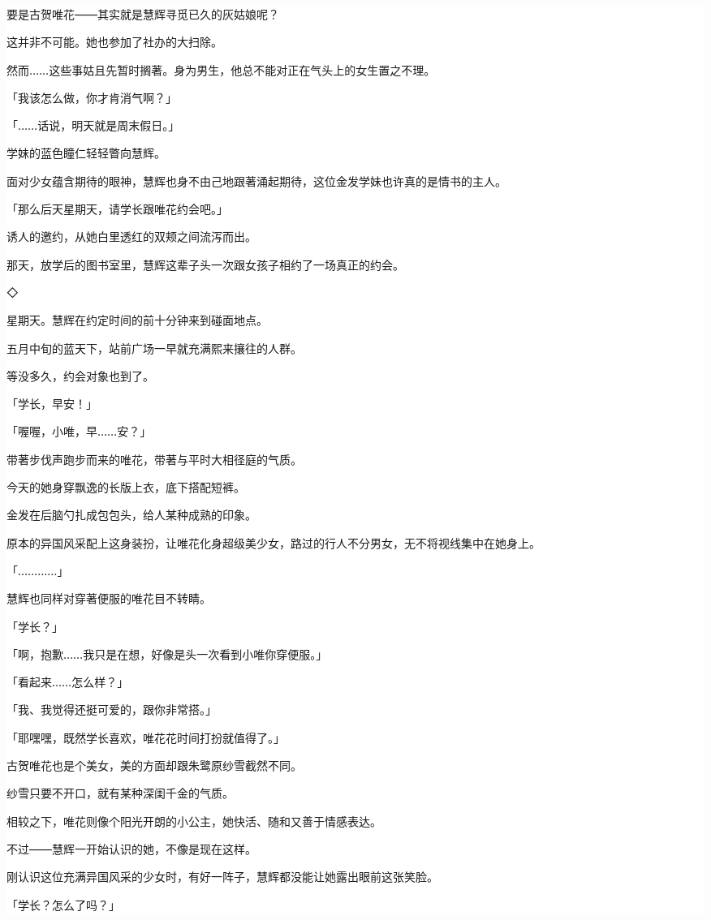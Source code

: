 要是古贺唯花——其实就是慧辉寻觅已久的灰姑娘呢？

这并非不可能。她也参加了社办的大扫除。

然而……这些事姑且先暂时搁著。身为男生，他总不能对正在气头上的女生置之不理。

「我该怎么做，你才肯消气啊？」

「……话说，明天就是周末假日。」

学妹的蓝色瞳仁轻轻瞥向慧辉。

面对少女蕴含期待的眼神，慧辉也身不由己地跟著涌起期待，这位金发学妹也许真的是情书的主人。

「那么后天星期天，请学长跟唯花约会吧。」

诱人的邀约，从她白里透红的双颊之间流泻而出。

那天，放学后的图书室里，慧辉这辈子头一次跟女孩子相约了一场真正的约会。

◇

星期天。慧辉在约定时间的前十分钟来到碰面地点。

五月中旬的蓝天下，站前广场一早就充满熙来攘往的人群。

等没多久，约会对象也到了。

「学长，早安！」

「喔喔，小唯，早……安？」

带著步伐声跑步而来的唯花，带著与平时大相径庭的气质。

今天的她身穿飘逸的长版上衣，底下搭配短裤。

金发在后脑勺扎成包包头，给人某种成熟的印象。

原本的异国风采配上这身装扮，让唯花化身超级美少女，路过的行人不分男女，无不将视线集中在她身上。

「…………」

慧辉也同样对穿著便服的唯花目不转睛。

「学长？」

「啊，抱歉……我只是在想，好像是头一次看到小唯你穿便服。」

「看起来……怎么样？」

「我、我觉得还挺可爱的，跟你非常搭。」

「耶嘿嘿，既然学长喜欢，唯花花时间打扮就值得了。」

古贺唯花也是个美女，美的方面却跟朱鹭原纱雪截然不同。

纱雪只要不开口，就有某种深闺千金的气质。

相较之下，唯花则像个阳光开朗的小公主，她快活、随和又善于情感表达。

不过——慧辉一开始认识的她，不像是现在这样。

刚认识这位充满异国风采的少女时，有好一阵子，慧辉都没能让她露出眼前这张笑脸。

「学长？怎么了吗？」
